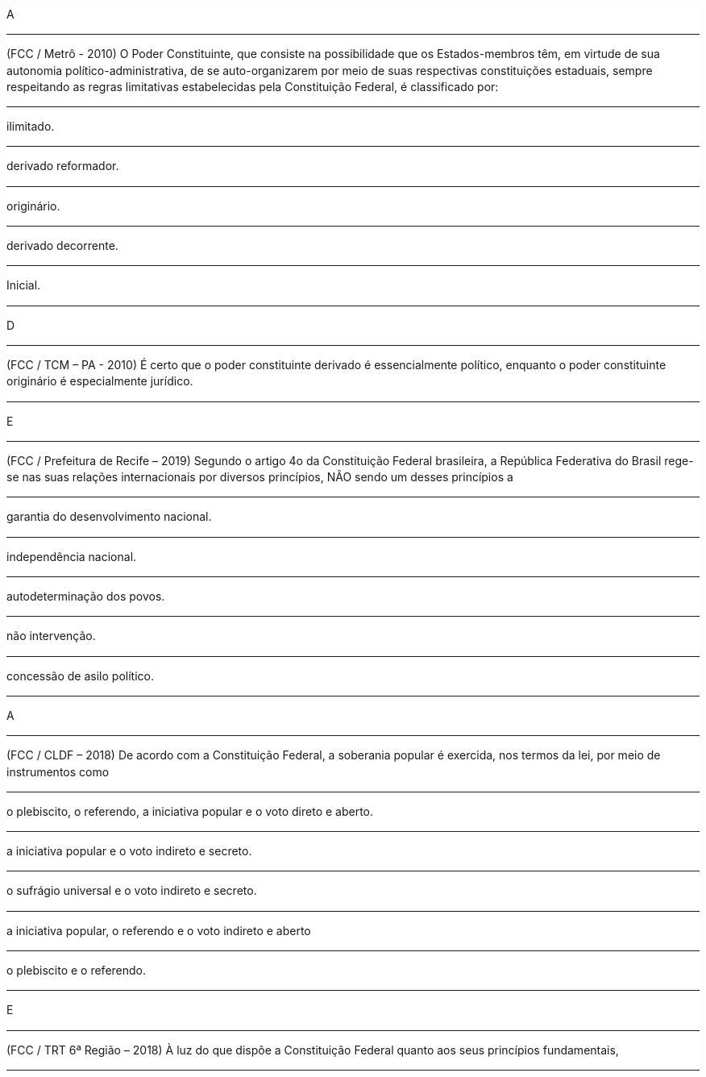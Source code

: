 A
****
(FCC / Metrô - 2010) O Poder Constituinte, que consiste na possibilidade que os Estados-membros têm, em virtude de sua autonomia político-administrativa, de se auto-organizarem por meio de suas respectivas constituições estaduais, sempre respeitando as regras limitativas estabelecidas pela Constituição Federal, é classificado por:
***
ilimitado.
***
derivado reformador.
***
originário.
***
derivado decorrente.
***
Inicial.
***
D
****
(FCC / TCM – PA - 2010) É certo que o poder constituinte derivado é essencialmente político, enquanto o poder constituinte originário é especialmente jurídico. 
***
E
****
(FCC / Prefeitura de Recife – 2019) Segundo o artigo 4o da Constituição Federal brasileira, a República Federativa do Brasil rege-se nas suas relações internacionais por diversos princípios, NÃO sendo um desses princípios a 
***
garantia do desenvolvimento nacional.
***
independência nacional.
***
autodeterminação dos povos.
***
não intervenção.
***
concessão de asilo político.
***
A
****
(FCC / CLDF – 2018) De acordo com a Constituição Federal, a soberania popular é exercida, nos termos da lei, por meio de instrumentos como 
***
o plebiscito, o referendo, a iniciativa popular e o voto direto e aberto.
***
a iniciativa popular e o voto indireto e secreto.
***
o sufrágio universal e o voto indireto e secreto.
***
a iniciativa popular, o referendo e o voto indireto e aberto 
***
o plebiscito e o referendo.
***
E
****
(FCC / TRT 6ª Região – 2018) À luz do que dispõe a Constituição Federal quanto aos seus princípios fundamentais,
***